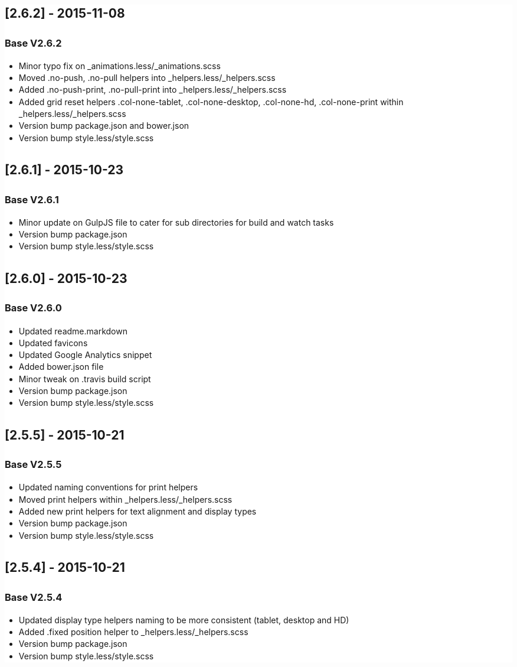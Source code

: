 
## [2.6.2] - 2015-11-08
### Base V2.6.2
- Minor typo fix on _animations.less/_animations.scss
- Moved .no-push, .no-pull helpers into _helpers.less/_helpers.scss
- Added .no-push-print, .no-pull-print into _helpers.less/_helpers.scss
- Added grid reset helpers .col-none-tablet, .col-none-desktop, .col-none-hd, .col-none-print within _helpers.less/_helpers.scss
- Version bump package.json and bower.json
- Version bump style.less/style.scss


## [2.6.1] - 2015-10-23
### Base V2.6.1
- Minor update on GulpJS file to cater for sub directories for build and watch tasks
- Version bump package.json
- Version bump style.less/style.scss


## [2.6.0] - 2015-10-23
### Base V2.6.0
- Updated readme.markdown
- Updated favicons
- Updated Google Analytics snippet
- Added bower.json file
- Minor tweak on .travis build script
- Version bump package.json
- Version bump style.less/style.scss


## [2.5.5] - 2015-10-21
### Base V2.5.5
- Updated naming conventions for print helpers
- Moved print helpers within _helpers.less/_helpers.scss
- Added new print helpers for text alignment and display types
- Version bump package.json
- Version bump style.less/style.scss


## [2.5.4] - 2015-10-21
### Base V2.5.4
- Updated display type helpers naming to be more consistent (tablet, desktop and HD)
- Added .fixed position helper to _helpers.less/_helpers.scss
- Version bump package.json
- Version bump style.less/style.scss

